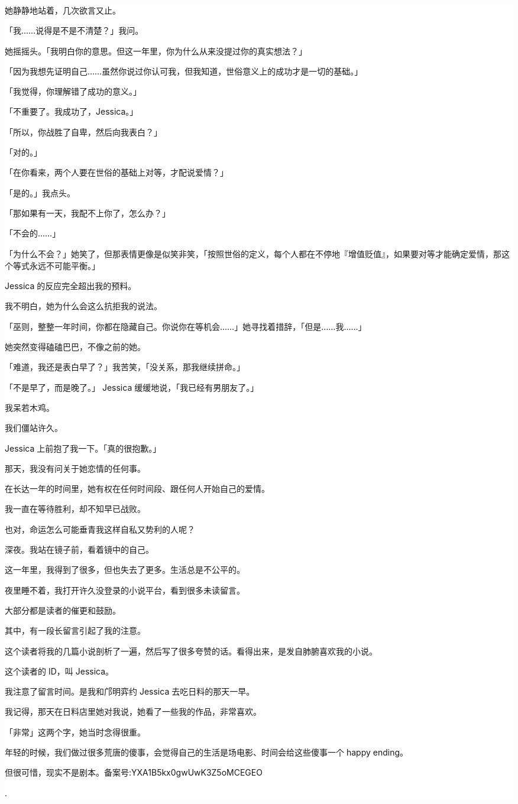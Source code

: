她静静地站着，几次欲言又止。

「我……说得是不是不清楚？」我问。

她摇摇头。「我明白你的意思。但这一年里，你为什么从来没提过你的真实想法？」

「因为我想先证明自己……虽然你说过你认可我，但我知道，世俗意义上的成功才是一切的基础。」

「我觉得，你理解错了成功的意义。」

「不重要了。我成功了，Jessica。」

「所以，你战胜了自卑，然后向我表白？」

「对的。」

「在你看来，两个人要在世俗的基础上对等，才配说爱情？」

「是的。」我点头。

「那如果有一天，我配不上你了，怎么办？」

「不会的……」

「为什么不会？」她笑了，但那表情更像是似笑非笑，「按照世俗的定义，每个人都在不停地『增值贬值』，如果要对等才能确定爱情，那这个等式永远不可能平衡。」

Jessica 的反应完全超出我的预料。

我不明白，她为什么会这么抗拒我的说法。

「巫则，整整一年时间，你都在隐藏自己。你说你在等机会……」她寻找着措辞，「但是……我……」

她突然变得磕磕巴巴，不像之前的她。

「难道，我还是表白早了？」我苦笑，「没关系，那我继续拼命。」

「不是早了，而是晚了。」 Jessica 缓缓地说，「我已经有男朋友了。」

我呆若木鸡。

我们僵站许久。

Jessica 上前抱了我一下。「真的很抱歉。」

那天，我没有问关于她恋情的任何事。

在长达一年的时间里，她有权在任何时间段、跟任何人开始自己的爱情。

我一直在等待胜利，却不知早已战败。

也对，命运怎么可能垂青我这样自私又势利的人呢？

深夜。我站在镜子前，看着镜中的自己。

这一年里，我得到了很多，但也失去了更多。生活总是不公平的。

夜里睡不着，我打开许久没登录的小说平台，看到很多未读留言。

大部分都是读者的催更和鼓励。

其中，有一段长留言引起了我的注意。

这个读者将我的几篇小说剖析了一遍，然后写了很多夸赞的话。看得出来，是发自肺腑喜欢我的小说。

这个读者的 ID，叫 Jessica。

我注意了留言时间。是我和邝明弈约 Jessica 去吃日料的那天一早。

我记得，那天在日料店里她对我说，她看了一些我的作品，非常喜欢。

「非常」这两个字，她当时念得很重。

年轻的时候，我们做过很多荒唐的傻事，会觉得自己的生活是场电影、时间会给这些傻事一个 happy ending。

但很可惜，现实不是剧本。备案号:YXA1B5kx0gwUwK3Z5oMCEGEO

.